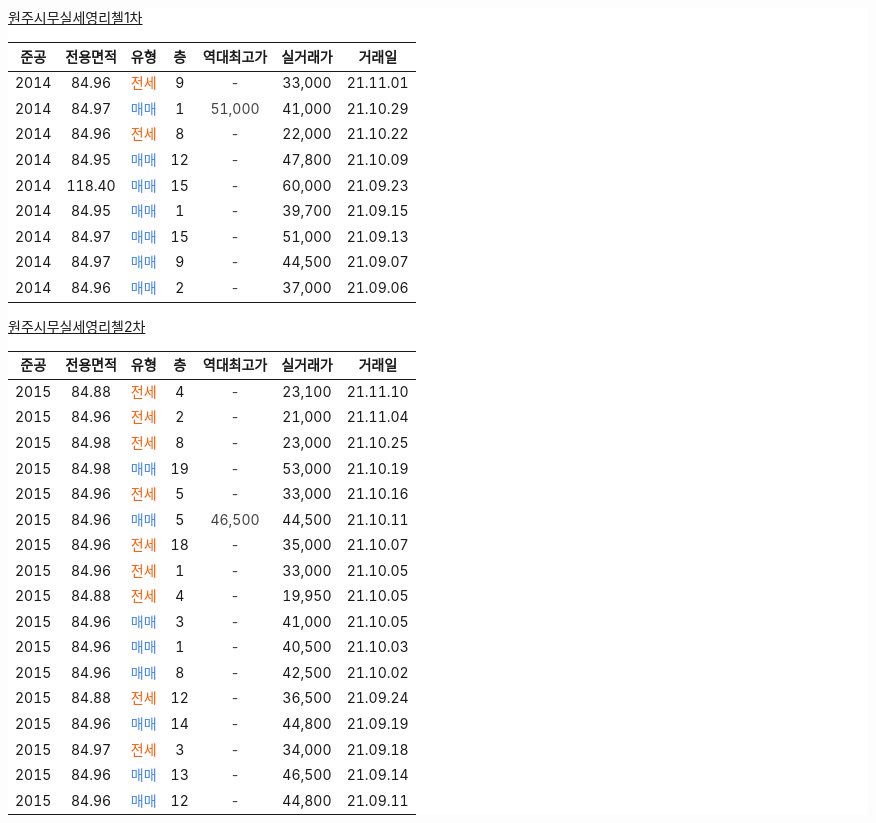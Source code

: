 <ins class="adsbygoogle"
     style="display:block"
     data-ad-client="ca-pub-1142216861245946"
     data-ad-slot="4805727019"
     data-ad-format="auto"
     data-full-width-responsive="true"></ins>
<script>
     (adsbygoogle = window.adsbygoogle || []).push({});
</script>


[원주시무실세영리첼1차](https://search.naver.com/search.naver?query=%EC%9B%90%EC%A3%BC%EC%8B%9C%EB%AC%B4%EC%8B%A4%EC%84%B8%EC%98%81%EB%A6%AC%EC%B2%BC1%EC%B0%A8)

|준공|전용면적|유형|층|역대최고가|실거래가|거래일|
|:---:|:---:|:---:|:---:|:---:|:---:|:---:|
|2014|84.96|<span style="color:#FF5A00">전세</span>|9|<span style="color:#444444">-</span>|33,000|21.11.01|
|2014|84.97|<span style="color:#4285F3">매매</span>|1|<span style="color:#444444">51,000</span>|41,000|21.10.29|
|2014|84.96|<span style="color:#FF5A00">전세</span>|8|<span style="color:#444444">-</span>|22,000|21.10.22|
|2014|84.95|<span style="color:#4285F3">매매</span>|12|<span style="color:#444444">-</span>|47,800|21.10.09|
|2014|118.40|<span style="color:#4285F3">매매</span>|15|<span style="color:#444444">-</span>|60,000|21.09.23|
|2014|84.95|<span style="color:#4285F3">매매</span>|1|<span style="color:#444444">-</span>|39,700|21.09.15|
|2014|84.97|<span style="color:#4285F3">매매</span>|15|<span style="color:#444444">-</span>|51,000|21.09.13|
|2014|84.97|<span style="color:#4285F3">매매</span>|9|<span style="color:#444444">-</span>|44,500|21.09.07|
|2014|84.96|<span style="color:#4285F3">매매</span>|2|<span style="color:#444444">-</span>|37,000|21.09.06|

[원주시무실세영리첼2차](https://search.naver.com/search.naver?query=%EC%9B%90%EC%A3%BC%EC%8B%9C%EB%AC%B4%EC%8B%A4%EC%84%B8%EC%98%81%EB%A6%AC%EC%B2%BC2%EC%B0%A8)

|준공|전용면적|유형|층|역대최고가|실거래가|거래일|
|:---:|:---:|:---:|:---:|:---:|:---:|:---:|
|2015|84.88|<span style="color:#FF5A00">전세</span>|4|<span style="color:#444444">-</span>|23,100|21.11.10|
|2015|84.96|<span style="color:#FF5A00">전세</span>|2|<span style="color:#444444">-</span>|21,000|21.11.04|
|2015|84.98|<span style="color:#FF5A00">전세</span>|8|<span style="color:#444444">-</span>|23,000|21.10.25|
|2015|84.98|<span style="color:#4285F3">매매</span>|19|<span style="color:#444444">-</span>|53,000|21.10.19|
|2015|84.96|<span style="color:#FF5A00">전세</span>|5|<span style="color:#444444">-</span>|33,000|21.10.16|
|2015|84.96|<span style="color:#4285F3">매매</span>|5|<span style="color:#444444">46,500</span>|44,500|21.10.11|
|2015|84.96|<span style="color:#FF5A00">전세</span>|18|<span style="color:#444444">-</span>|35,000|21.10.07|
|2015|84.96|<span style="color:#FF5A00">전세</span>|1|<span style="color:#444444">-</span>|33,000|21.10.05|
|2015|84.88|<span style="color:#FF5A00">전세</span>|4|<span style="color:#444444">-</span>|19,950|21.10.05|
|2015|84.96|<span style="color:#4285F3">매매</span>|3|<span style="color:#444444">-</span>|41,000|21.10.05|
|2015|84.96|<span style="color:#4285F3">매매</span>|1|<span style="color:#444444">-</span>|40,500|21.10.03|
|2015|84.96|<span style="color:#4285F3">매매</span>|8|<span style="color:#444444">-</span>|42,500|21.10.02|
|2015|84.88|<span style="color:#FF5A00">전세</span>|12|<span style="color:#444444">-</span>|36,500|21.09.24|
|2015|84.96|<span style="color:#4285F3">매매</span>|14|<span style="color:#444444">-</span>|44,800|21.09.19|
|2015|84.97|<span style="color:#FF5A00">전세</span>|3|<span style="color:#444444">-</span>|34,000|21.09.18|
|2015|84.96|<span style="color:#4285F3">매매</span>|13|<span style="color:#444444">-</span>|46,500|21.09.14|
|2015|84.96|<span style="color:#4285F3">매매</span>|12|<span style="color:#444444">-</span>|44,800|21.09.11|